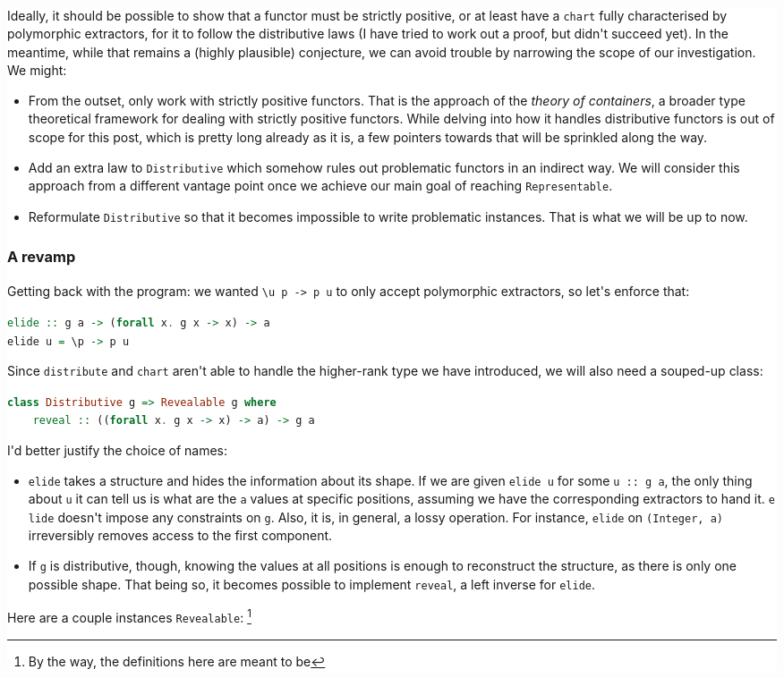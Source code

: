 Ideally, it should be possible to show that a functor must be strictly
positive, or at least have a `chart` fully characterised by polymorphic
extractors, for it to follow the distributive laws (I have tried to work
out a proof, but didn't succeed yet). In the meantime, while that
remains a (highly plausible) conjecture, we can avoid trouble by
narrowing the scope of our investigation. We might:

- From the outset, only work with strictly positive functors. That is
  the approach of the *theory of containers*, a broader type theoretical
  framework for dealing with strictly positive functors. While delving
  into how it handles distributive functors is out of scope for this post,
  which is pretty long already as it is, a few pointers towards that
  will be sprinkled along the way.

- Add an extra law to `Distributive` which somehow rules out problematic
  functors in an indirect way. We will consider this approach from a
  different vantage point once we achieve our main goal of reaching
  `Representable`.

- Reformulate `Distributive` so that it becomes impossible to write
  problematic instances. That is what we will be up to now.

### A revamp

Getting back with the program: we wanted `\u p -> p u` to only accept
polymorphic extractors, so let's enforce that:

``` haskell
elide :: g a -> (forall x. g x -> x) -> a
elide u = \p -> p u
```

Since `distribute` and `chart` aren't able to handle the higher-rank
type we have introduced, we will also need a souped-up class:

``` haskell
class Distributive g => Revealable g where
    reveal :: ((forall x. g x -> x) -> a) -> g a
```

I'd better justify the choice of names:

- `elide` takes a structure and hides the information about its shape.
  If we are given `elide u` for some `u :: g a`, the only thing about
  `u` it can tell us is what are the `a` values at specific positions,
  assuming we have the corresponding extractors to hand it. `elide`
  doesn't impose any constraints on `g`. Also, it is, in general, a
  lossy operation.  For instance, `elide` on `(Integer, a)` irreversibly
  removes access to the first component.

- If `g` is distributive, though, knowing the values at all positions is
  enough to reconstruct the structure, as there is only one possible
  shape. That being so, it becomes possible to implement `reveal`, a
  left inverse for `elide`.

Here are a couple instances `Revealable`: [^impredicative-types]


[^duality]: To be precise, sequenceA is a natural transformation between
[^coapplicative]: That is what the `Data.Distributive` documentation
[^cotraverse]: As the name suggests, `cotraverse` is dual to `traverse`.
[^backAp]: It never hurts to emphasise that `(<**>)` is not `flip
[^parametricity]: For an introduction to the core idea behind
[^extractors-chart]: An arguably better name for `chart` is simply
[^chartSelect]: I originally realised it is possible through [a Stack
[^polarity]: Though it doesn't explicitly mention strict positivity,
[^shape-of-Select]: Trying to think of `Select r a ~ (a -> r) -> a` as a
[^impredicative-types]: By the way, the definitions here are meant to be
[^shape-and-contents]: For a detailed account of the shape-and-contents
[^select]: One example of this kind of pitfall is [`Select`](